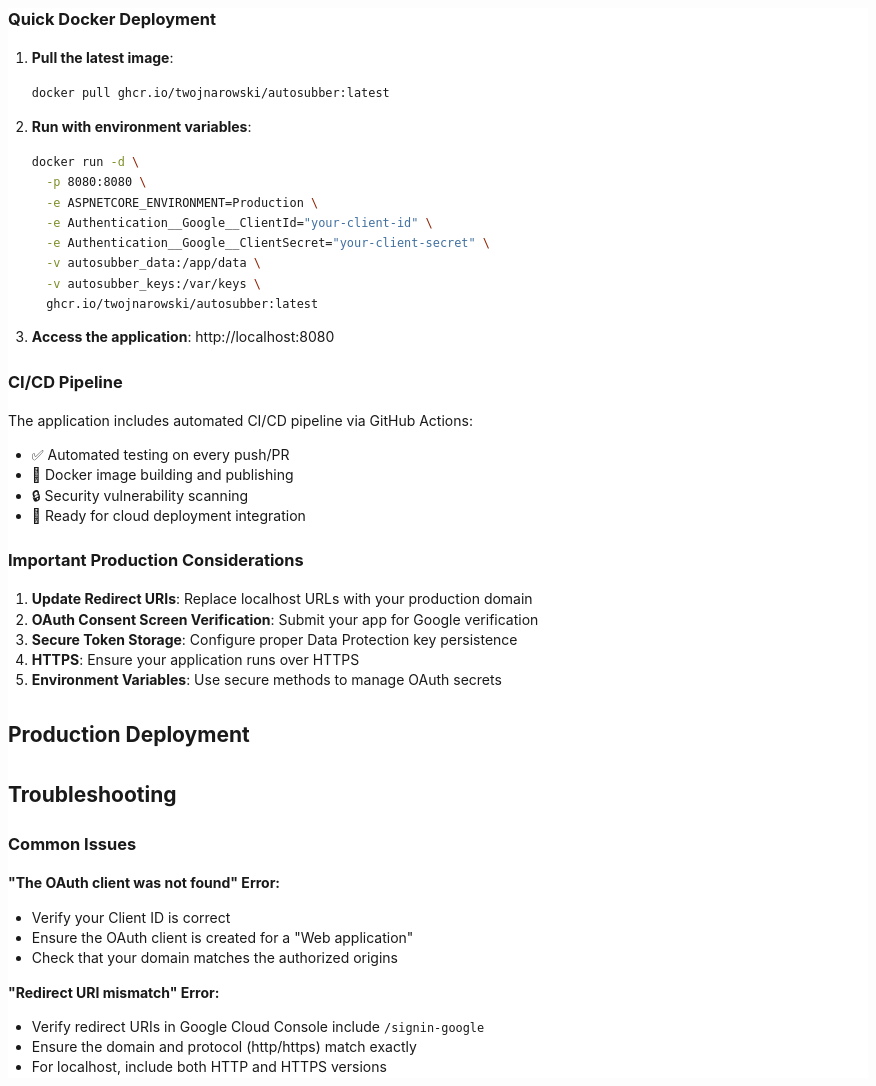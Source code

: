 ### Quick Docker Deployment

1. **Pull the latest image**:
   ```bash
   docker pull ghcr.io/twojnarowski/autosubber:latest
   ```

2. **Run with environment variables**:
   ```bash
   docker run -d \
     -p 8080:8080 \
     -e ASPNETCORE_ENVIRONMENT=Production \
     -e Authentication__Google__ClientId="your-client-id" \
     -e Authentication__Google__ClientSecret="your-client-secret" \
     -v autosubber_data:/app/data \
     -v autosubber_keys:/var/keys \
     ghcr.io/twojnarowski/autosubber:latest
   ```

3. **Access the application**: http://localhost:8080

### CI/CD Pipeline

The application includes automated CI/CD pipeline via GitHub Actions:
- ✅ Automated testing on every push/PR
- 🐳 Docker image building and publishing
- 🔒 Security vulnerability scanning
- 🚀 Ready for cloud deployment integration

### Important Production Considerations

1. **Update Redirect URIs**: Replace localhost URLs with your production domain
2. **OAuth Consent Screen Verification**: Submit your app for Google verification
3. **Secure Token Storage**: Configure proper Data Protection key persistence
4. **HTTPS**: Ensure your application runs over HTTPS
5. **Environment Variables**: Use secure methods to manage OAuth secrets

## Production Deployment

## Troubleshooting

### Common Issues

**"The OAuth client was not found" Error:**
- Verify your Client ID is correct
- Ensure the OAuth client is created for a "Web application"
- Check that your domain matches the authorized origins

**"Redirect URI mismatch" Error:**
- Verify redirect URIs in Google Cloud Console include `/signin-google`
- Ensure the domain and protocol (http/https) match exactly
- For localhost, include both HTTP and HTTPS versions
